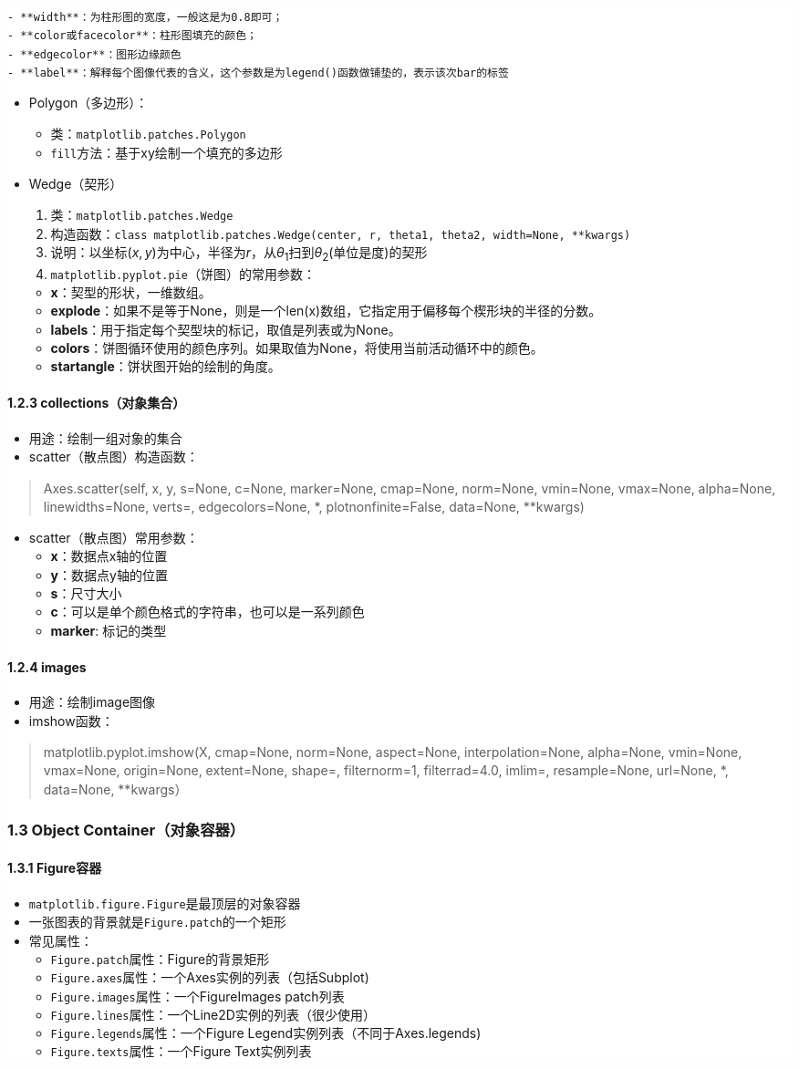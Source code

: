     - **width**：为柱形图的宽度，一般这是为0.8即可；  
    - **color或facecolor**：柱形图填充的颜色；  
    - **edgecolor**：图形边缘颜色   
    - **label**：解释每个图像代表的含义，这个参数是为legend()函数做铺垫的，表示该次bar的标签

- Polygon（多边形）：  
  - 类：`matplotlib.patches.Polygon`  
  - `fill`方法：基于xy绘制一个填充的多边形

- Wedge（契形）
  1. 类：`matplotlib.patches.Wedge`
  2. 构造函数：`class matplotlib.patches.Wedge(center, r, theta1, theta2, width=None, **kwargs) `
  3. 说明：以坐标$(x,y)$为中心，半径为$r$，从$\theta_1$扫到$\theta_2$(单位是度)的契形
  4. `matplotlib.pyplot.pie`（饼图）的常用参数：
    - **x**：契型的形状，一维数组。
    - **explode**：如果不是等于None，则是一个len(x)数组，它指定用于偏移每个楔形块的半径的分数。  
    - **labels**：用于指定每个契型块的标记，取值是列表或为None。  
    - **colors**：饼图循环使用的颜色序列。如果取值为None，将使用当前活动循环中的颜色。  
    - **startangle**：饼状图开始的绘制的角度。 

#### 1.2.3 collections（对象集合）

- 用途：绘制一组对象的集合
- scatter（散点图）构造函数：
> Axes.scatter(self, x, y, s=None, c=None, marker=None, cmap=None, norm=None, vmin=None, vmax=None, alpha=None, linewidths=None, verts=<deprecated parameter>, edgecolors=None, *, plotnonfinite=False, data=None, **kwargs)
- scatter（散点图）常用参数：
    - **x**：数据点x轴的位置  
    - **y**：数据点y轴的位置  
    - **s**：尺寸大小  
    - **c**：可以是单个颜色格式的字符串，也可以是一系列颜色  
    - **marker**: 标记的类型     

#### 1.2.4 images

- 用途：绘制image图像
- imshow函数：
> matplotlib.pyplot.imshow(X, cmap=None, norm=None, aspect=None, interpolation=None, alpha=None, vmin=None, vmax=None, origin=None, extent=None, shape=<deprecated parameter>, filternorm=1, filterrad=4.0, imlim=<deprecated parameter>, resample=None, url=None, *, data=None, **kwargs）

### 1.3 Object Container（对象容器）

#### 1.3.1 Figure容器

- `matplotlib.figure.Figure`是最顶层的对象容器
- 一张图表的背景就是`Figure.patch`的一个矩形
- 常见属性：
    - `Figure.patch`属性：Figure的背景矩形  
    - `Figure.axes`属性：一个Axes实例的列表（包括Subplot)  
    - `Figure.images`属性：一个FigureImages patch列表  
    - `Figure.lines`属性：一个Line2D实例的列表（很少使用）  
    - `Figure.legends`属性：一个Figure Legend实例列表（不同于Axes.legends)  
    - `Figure.texts`属性：一个Figure Text实例列表  
